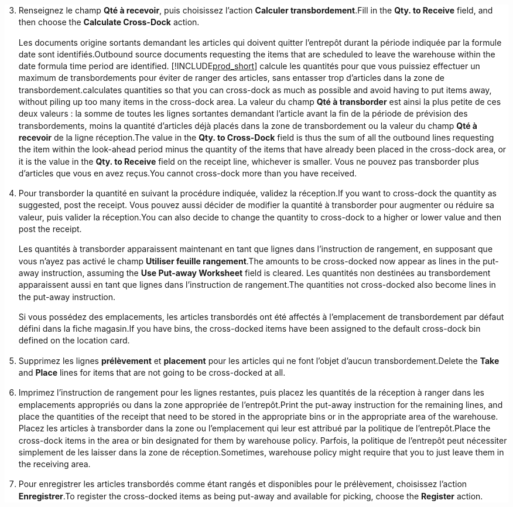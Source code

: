 3.  <span data-ttu-id="32bab-143">Renseignez le champ **Qté à recevoir**, puis choisissez l’action **Calculer transbordement**.</span><span class="sxs-lookup"><span data-stu-id="32bab-143">Fill in the **Qty. to Receive** field, and then choose the **Calculate Cross-Dock** action.</span></span>  

    <span data-ttu-id="32bab-144">Les documents origine sortants demandant les articles qui doivent quitter l’entrepôt durant la période indiquée par la formule date sont identifiés.</span><span class="sxs-lookup"><span data-stu-id="32bab-144">Outbound source documents requesting the items that are scheduled to leave the warehouse within the date formula time period are identified.</span></span>  [!INCLUDE[prod_short](includes/prod_short.md)] <span data-ttu-id="32bab-145">calcule les quantités pour que vous puissiez effectuer un maximum de transbordements pour éviter de ranger des articles, sans entasser trop d’articles dans la zone de transbordement.</span><span class="sxs-lookup"><span data-stu-id="32bab-145">calculates quantities so that you can cross-dock as much as possible and avoid having to put items away, without piling up too many items in the cross-dock area.</span></span> <span data-ttu-id="32bab-146">La valeur du champ **Qté à transborder** est ainsi la plus petite de ces deux valeurs : la somme de toutes les lignes sortantes demandant l’article avant la fin de la période de prévision des transbordements, moins la quantité d’articles déjà placés dans la zone de transbordement ou la valeur du champ **Qté à recevoir** de la ligne réception.</span><span class="sxs-lookup"><span data-stu-id="32bab-146">The value in the **Qty. to Cross-Dock** field is thus the sum of all the outbound lines requesting the item within the look-ahead period minus the quantity of the items that have already been placed in the cross-dock area, or it is the value in the **Qty. to Receive** field on the receipt line, whichever is smaller.</span></span> <span data-ttu-id="32bab-147">Vous ne pouvez pas transborder plus d’articles que vous en avez reçus.</span><span class="sxs-lookup"><span data-stu-id="32bab-147">You cannot cross-dock more than you have received.</span></span>  

4.  <span data-ttu-id="32bab-148">Pour transborder la quantité en suivant la procédure indiquée, validez la réception.</span><span class="sxs-lookup"><span data-stu-id="32bab-148">If you want to cross-dock the quantity as suggested, post the receipt.</span></span> <span data-ttu-id="32bab-149">Vous pouvez aussi décider de modifier la quantité à transborder pour augmenter ou réduire sa valeur, puis valider la réception.</span><span class="sxs-lookup"><span data-stu-id="32bab-149">You can also decide to change the quantity to cross-dock to a higher or lower value and then post the receipt.</span></span>  

    <span data-ttu-id="32bab-150">Les quantités à transborder apparaissent maintenant en tant que lignes dans l’instruction de rangement, en supposant que vous n’ayez pas activé le champ **Utiliser feuille rangement**.</span><span class="sxs-lookup"><span data-stu-id="32bab-150">The amounts to be cross-docked now appear as lines in the put-away instruction, assuming the **Use Put-away Worksheet** field is cleared.</span></span> <span data-ttu-id="32bab-151">Les quantités non destinées au transbordement apparaissent aussi en tant que lignes dans l’instruction de rangement.</span><span class="sxs-lookup"><span data-stu-id="32bab-151">The quantities not cross-docked also become lines in the put-away instruction.</span></span>  

    <span data-ttu-id="32bab-152">Si vous possédez des emplacements, les articles transbordés ont été affectés à l’emplacement de transbordement par défaut défini dans la fiche magasin.</span><span class="sxs-lookup"><span data-stu-id="32bab-152">If you have bins, the cross-docked items have been assigned to the default cross-dock bin defined on the location card.</span></span>  

5.  <span data-ttu-id="32bab-153">Supprimez les lignes **prélèvement** et **placement** pour les articles qui ne font l’objet d’aucun transbordement.</span><span class="sxs-lookup"><span data-stu-id="32bab-153">Delete the **Take** and **Place** lines for items that are not going to be cross-docked at all.</span></span>  
6.  <span data-ttu-id="32bab-154">Imprimez l’instruction de rangement pour les lignes restantes, puis placez les quantités de la réception à ranger dans les emplacements appropriés ou dans la zone appropriée de l’entrepôt.</span><span class="sxs-lookup"><span data-stu-id="32bab-154">Print the put-away instruction for the remaining lines, and place the quantities of the receipt that need to be stored in the appropriate bins or in the appropriate area of the warehouse.</span></span> <span data-ttu-id="32bab-155">Placez les articles à transborder dans la zone ou l’emplacement qui leur est attribué par la politique de l’entrepôt.</span><span class="sxs-lookup"><span data-stu-id="32bab-155">Place the cross-dock items in the area or bin designated for them by warehouse policy.</span></span> <span data-ttu-id="32bab-156">Parfois, la politique de l’entrepôt peut nécessiter simplement de les laisser dans la zone de réception.</span><span class="sxs-lookup"><span data-stu-id="32bab-156">Sometimes, warehouse policy might require that you to just leave them in the receiving area.</span></span>  
7.  <span data-ttu-id="32bab-157">Pour enregistrer les articles transbordés comme étant rangés et disponibles pour le prélèvement, choisissez l’action **Enregistrer**.</span><span class="sxs-lookup"><span data-stu-id="32bab-157">To register the cross-docked items as being put-away and available for picking, choose the **Register** action.</span></span>  
